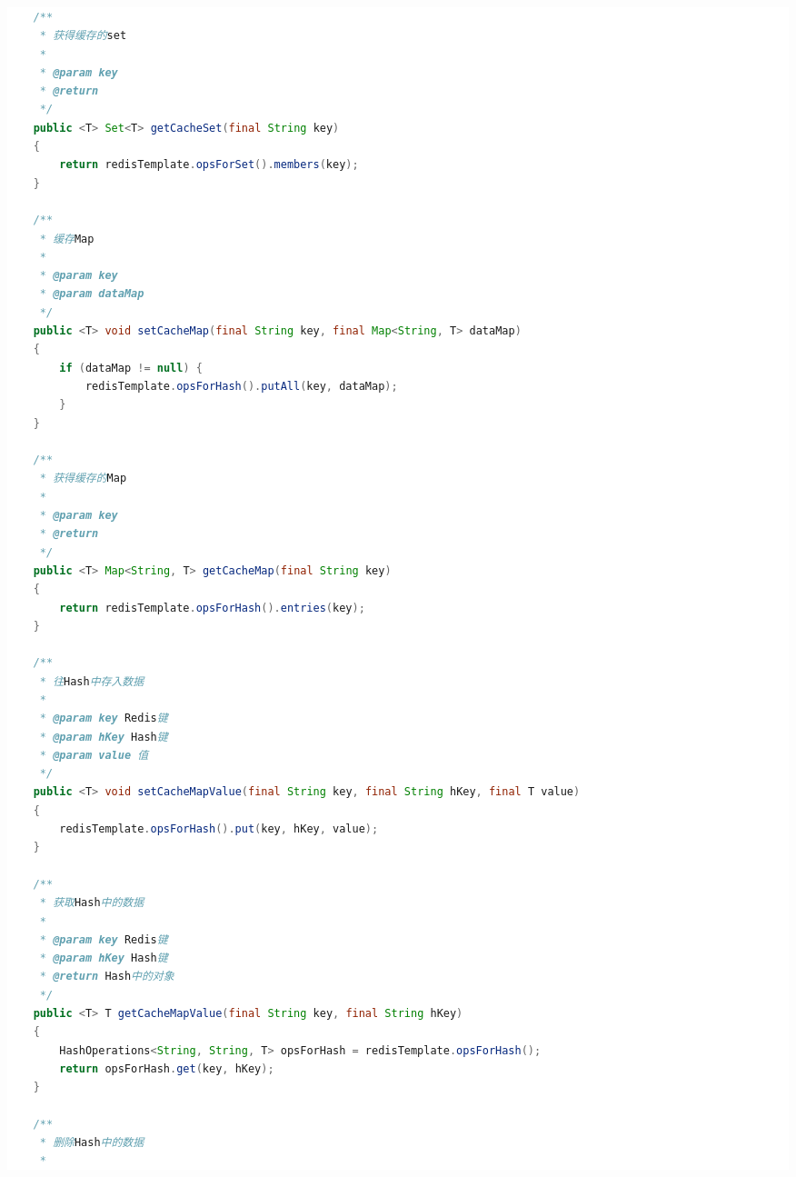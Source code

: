 ```java
    /**
     * 获得缓存的set
     *
     * @param key
     * @return
     */
    public <T> Set<T> getCacheSet(final String key)
    {
        return redisTemplate.opsForSet().members(key);
    }

    /**
     * 缓存Map
     *
     * @param key
     * @param dataMap
     */
    public <T> void setCacheMap(final String key, final Map<String, T> dataMap)
    {
        if (dataMap != null) {
            redisTemplate.opsForHash().putAll(key, dataMap);
        }
    }

    /**
     * 获得缓存的Map
     *
     * @param key
     * @return
     */
    public <T> Map<String, T> getCacheMap(final String key)
    {
        return redisTemplate.opsForHash().entries(key);
    }

    /**
     * 往Hash中存入数据
     *
     * @param key Redis键
     * @param hKey Hash键
     * @param value 值
     */
    public <T> void setCacheMapValue(final String key, final String hKey, final T value)
    {
        redisTemplate.opsForHash().put(key, hKey, value);
    }

    /**
     * 获取Hash中的数据
     *
     * @param key Redis键
     * @param hKey Hash键
     * @return Hash中的对象
     */
    public <T> T getCacheMapValue(final String key, final String hKey)
    {
        HashOperations<String, String, T> opsForHash = redisTemplate.opsForHash();
        return opsForHash.get(key, hKey);
    }

    /**
     * 删除Hash中的数据
     * 
```